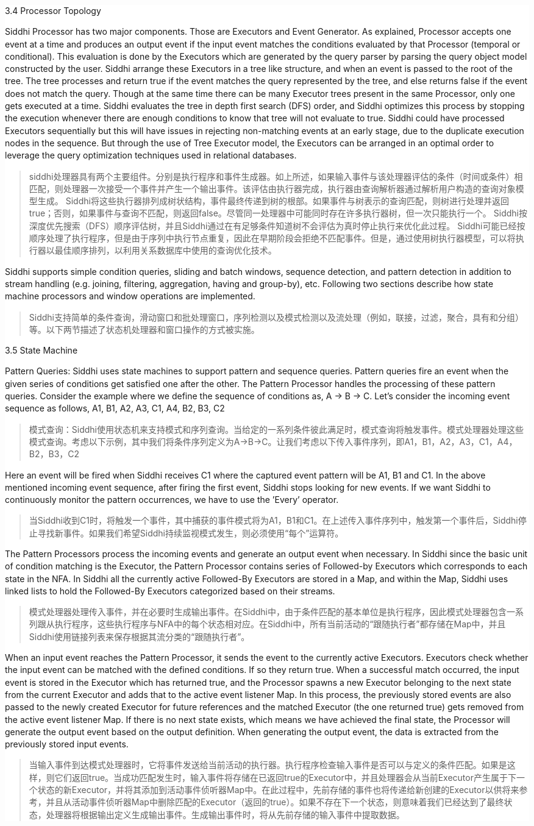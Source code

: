 3.4 Processor Topology

Siddhi Processor has two major components. Those are Executors and Event Generator. As explained, Processor accepts one event at a time and produces an output event if the input event matches the conditions evaluated by that Processor (temporal or conditional). This evaluation is done by the Executors which are generated by the query parser by parsing the query object model constructed by the user. Siddhi arrange these Executors in a tree like structure, and when an event is passed to the root of the tree. The tree processes and return true if the event matches the query represented by the tree, and else returns false if the event does not match the query. Though at the same time there can be many Executor trees present in the same Processor, only one gets executed at a time. Siddhi evaluates the tree in depth first search (DFS) order, and Siddhi optimizes this process by stopping the execution whenever there are enough conditions to know that tree will not evaluate to true. Siddhi could have processed Executors sequentially but this will have issues in rejecting non-matching events at an early stage, due to the duplicate execution nodes in the sequence. But through the use of Tree Executor model, the Executors can be arranged in an optimal order to leverage the query optimization techniques used in relational databases.
> siddhi处理器具有两个主要组件。分别是执行程序和事件生成器。如上所述，如果输入事件与该处理器评估的条件（时间或条件）相匹配，则处理器一次接受一个事件并产生一个输出事件。该评估由执行器完成，执行器由查询解析器通过解析用户构造的查询对象模型生成。 Siddhi将这些执行器排列成树状结构，事件最终传递到树的根部。如果事件与树表示的查询匹配，则树进行处理并返回true；否则，如果事件与查询不匹配，则返回false。尽管同一处理器中可能同时存在许多执行器树，但一次只能执行一个。 Siddhi按深度优先搜索（DFS）顺序评估树，并且Siddhi通过在有足够条件知道树不会评估为真时停止执行来优化此过程。 Siddhi可能已经按顺序处理了执行程序，但是由于序列中执行节点重复，因此在早期阶段会拒绝不匹配事件。但是，通过使用树执行器模型，可以将执行器以最佳顺序排列，以利用关系数据库中使用的查询优化技术。

Siddhi supports simple condition queries, sliding and batch windows, sequence detection, and pattern detection in addition to stream handling (e.g. joining, filtering, aggregation, having and group-by), etc. Following two sections describe how state machine processors and window operations are implemented.
> Siddhi支持简单的条件查询，滑动窗口和批处理窗口，序列检测以及模式检测以及流处理（例如，联接，过滤，聚合，具有和分组）等。以下两节描述了状态机处理器和窗口操作的方式被实施。

3.5 State Machine

Pattern Queries: Siddhi uses state machines to support pattern and sequence queries. Pattern queries fire an event when the given series of conditions get satisfied one after the other. The Pattern Processor handles the processing of these pattern queries. Consider the example where we define the sequence of conditions as, A → B → C. Let’s consider the incoming event sequence as follows, A1, B1, A2, A3, C1, A4, B2, B3, C2
> 模式查询：Siddhi使用状态机来支持模式和序列查询。当给定的一系列条件彼此满足时，模式查询将触发事件。模式处理器处理这些模式查询。考虑以下示例，其中我们将条件序列定义为A→B→C。让我们考虑以下传入事件序列，即A1，B1，A2，A3，C1，A4，B2，B3，C2

Here an event will be fired when Siddhi receives C1 where the captured event pattern will be A1, B1 and C1. In the above mentioned incoming event sequence, after firing the first event, Siddhi stops looking for new events. If we want Siddhi to continuously monitor the pattern occurrences, we have to use the ’Every’ operator.
> 当Siddhi收到C1时，将触发一个事件，其中捕获的事件模式将为A1，B1和C1。在上述传入事件序列中，触发第一个事件后，Siddhi停止寻找新事件。如果我们希望Siddhi持续监视模式发生，则必须使用“每个”运算符。

The Pattern Processors process the incoming events and generate an output event when necessary. In Siddhi since the basic unit of condition matching is the Executor, the Pattern Processor contains series of Followed-by Executors which corresponds to each state in the NFA. In Siddhi all the currently active Followed-By Executors are stored in a Map, and within the Map, Siddhi uses linked lists to hold the Followed-By Executors categorized based on their streams.
> 模式处理器处理传入事件，并在必要时生成输出事件。在Siddhi中，由于条件匹配的基本单位是执行程序，因此模式处理器包含一系列跟从执行程序，这些执行程序与NFA中的每个状态相对应。在Siddhi中，所有当前活动的“跟随执行者”都存储在Map中，并且Siddhi使用链接列表来保存根据其流分类的“跟随执行者”。

When an input event reaches the Pattern Processor, it sends the event to the currently active Executors. Executors check whether the input event can be matched with the defined conditions. If so they return true. When a successful match occurred, the input event is stored in the Executor which has returned true, and the Processor spawns a new Executor belonging to the next state from the current Executor and adds that to the active event listener Map. In this process, the previously stored events are also passed to the newly created Executor for future references and the matched Executor (the one returned true) gets removed from the active event listener Map. If there is no next state exists, which means we have achieved the final state, the Processor will generate the output event based on the output definition. When generating the output event, the data is extracted from the previously stored input events.
> 当输入事件到达模式处理器时，它将事件发送给当前活动的执行器。执行程序检查输入事件是否可以与定义的条件匹配。如果是这样，则它们返回true。当成功匹配发生时，输入事件将存储在已返回true的Executor中，并且处理器会从当前Executor产生属于下一个状态的新Executor，并将其添加到活动事件侦听器Map中。在此过程中，先前存储的事件也将传递给新创建的Executor以供将来参考，并且从活动事件侦听器Map中删除匹配的Executor（返回的true）。如果不存在下一个状态，则意味着我们已经达到了最终状态，处理器将根据输出定义生成输出事件。生成输出事件时，将从先前存储的输入事件中提取数据。